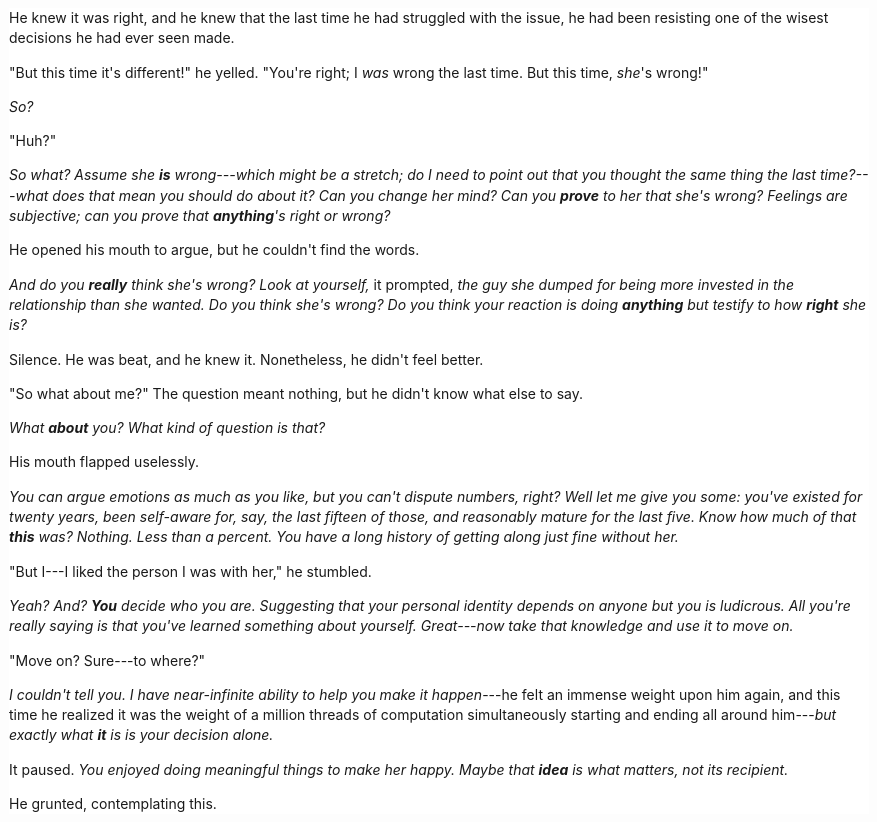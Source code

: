 He knew it was right, and he knew that the last time he had struggled
with the issue, he had been resisting one of the wisest decisions he
had ever seen made.

"But this time it's different!" he yelled. "You're right; I *was*
wrong the last time. But this time, *she*'s wrong!"

*So?*

"Huh?"

*So what? Assume she __is__ wrong---which might be a stretch; do I need
to point out that you thought the same thing the last time?---what
does that mean you should do about it? Can you change her mind? Can
you __prove__ to her that she's wrong? Feelings are subjective; can you
prove that __anything__'s right or wrong?*

He opened his mouth to argue, but he couldn't find the words.

*And do you __really__ think she's wrong? Look at yourself,* it prompted,
*the guy she dumped for being more invested in the relationship than
she wanted. Do you think she's wrong? Do you think your reaction is
doing __anything__ but testify to how __right__ she is?*

Silence. He was beat, and he knew it. Nonetheless, he didn't feel better.

"So what about me?" The question meant nothing, but he didn't know
what else to say.

*What __about__ you? What kind of question is that?*

His mouth flapped uselessly.

*You can argue emotions as much as you like, but you can't dispute
numbers, right? Well let me give you some: you've existed for twenty
years, been self-aware for, say, the last fifteen of those, and
reasonably mature for the last five. Know how much of that __this__ was?
Nothing. Less than a percent. You have a long history of getting along
just fine without her.*

"But I---I liked the person I was with her," he stumbled.

*Yeah? And? __You__ decide who you are. Suggesting that your personal
identity depends on anyone but you is ludicrous. All you're really
saying is that you've learned something about yourself. Great---now
take that knowledge and use it to move on.*

"Move on? Sure---to where?"

*I couldn't tell you. I have near-infinite ability to help you make it
happen*---he felt an immense weight upon him again, and this time he
realized it was the weight of a million threads of computation
simultaneously starting and ending all around him---*but exactly what
__it__ is is your decision alone.*

It paused. *You enjoyed doing meaningful things to make her
happy. Maybe that __idea__ is what matters, not its recipient.*

He grunted, contemplating this.
